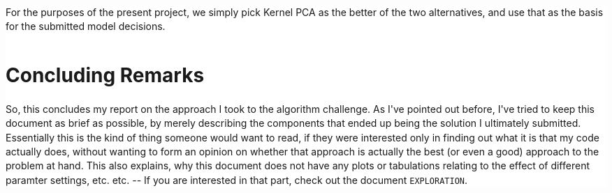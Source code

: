 For the purposes of the present project, we simply pick Kernel PCA as the
better of the two alternatives, and use that as the basis for the submitted
model decisions.


Concluding Remarks
==================

So, this concludes my report on the approach I took to the algorithm
challenge.  As I've pointed out before, I've tried to keep this document
as brief as possible, by merely describing the components that ended up
being the solution I ultimately submitted.  Essentially this is the kind
of thing someone would want to read, if they were interested only in finding
out what it is that my code actually does, without wanting to form an
opinion on whether that approach is actually the best (or even a good)
approach to the problem at hand.  This also explains, why this document
does not have any plots or tabulations relating to the effect of different
paramter settings, etc. etc.  -- If you are interested in that part,
check out the document `EXPLORATION`.


[richard.bergmair.eu]: http://richard.bergmair.eu/
[some slideshow]: http://www.people.fas.harvard.edu/~junliu/Workshops/workshop2007/talkSlides/ChristianRobert_knn.pdf
[Gsellmann's Weltmaschine]: https://www.youtube.com/watch?v=9RKlJ2oBROA&NR=1
[this comment here]: https://github.com/Segment-of-One/recruitment_challenge/issues/3
[scikit-learn]: http://scikit-learn.org/
[Kernel PCA]: http://scikit-learn.org/stable/modules/generated/sklearn.decomposition.KernelPCA.html
[entropy]: https://en.wikipedia.org/wiki/Entropy_(information_theory)
[mutual information]: https://en.wikipedia.org/wiki/Mutual_information
[correlation]: https://en.wikipedia.org/wiki/Total_correlation


